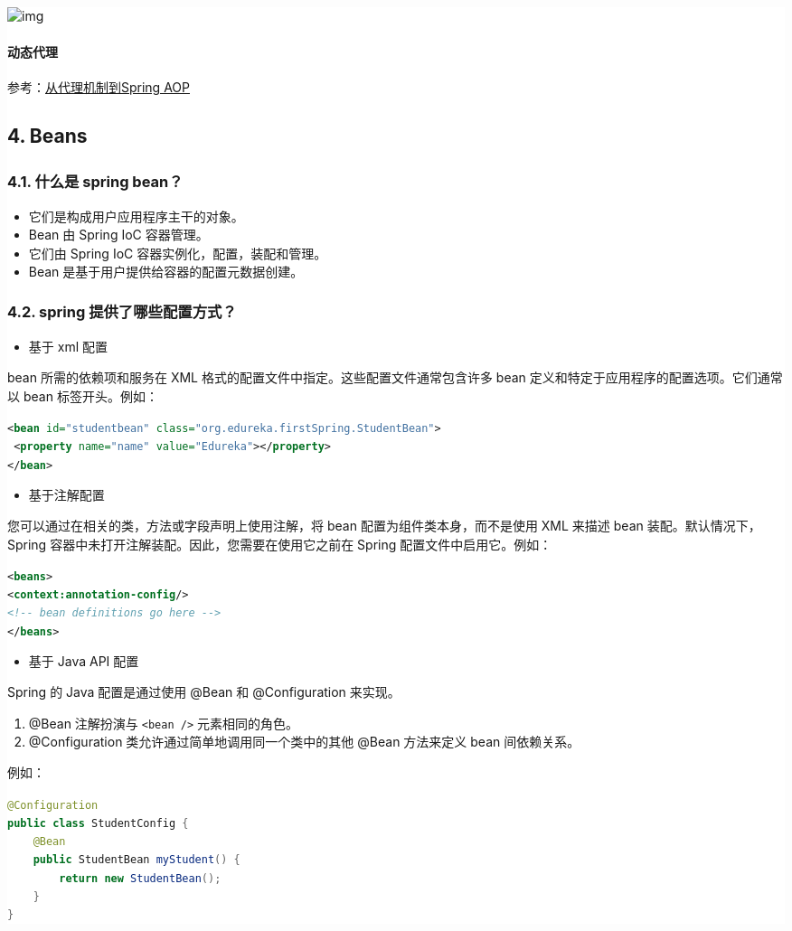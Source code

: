 ![img](https://upload-images.jianshu.io/upload_images/3101171-cfaa92f0e4115b4a.png)

#### 动态代理

参考：[从代理机制到Spring AOP](https://juejin.im/post/5b90e648f265da0aea695672#heading-8)

## 4. Beans

### 4.1. 什么是 spring bean？

- 它们是构成用户应用程序主干的对象。
- Bean 由 Spring IoC 容器管理。
- 它们由 Spring IoC 容器实例化，配置，装配和管理。
- Bean 是基于用户提供给容器的配置元数据创建。

### 4.2. spring 提供了哪些配置方式？

- 基于 xml 配置

bean 所需的依赖项和服务在 XML 格式的配置文件中指定。这些配置文件通常包含许多 bean 定义和特定于应用程序的配置选项。它们通常以 bean 标签开头。例如：

```xml
<bean id="studentbean" class="org.edureka.firstSpring.StudentBean">
 <property name="name" value="Edureka"></property>
</bean>
```

- 基于注解配置

您可以通过在相关的类，方法或字段声明上使用注解，将 bean 配置为组件类本身，而不是使用 XML 来描述 bean 装配。默认情况下，Spring 容器中未打开注解装配。因此，您需要在使用它之前在 Spring 配置文件中启用它。例如：

```xml
<beans>
<context:annotation-config/>
<!-- bean definitions go here -->
</beans>
```

- 基于 Java API 配置

Spring 的 Java 配置是通过使用 @Bean 和 @Configuration 来实现。

1.  @Bean 注解扮演与 `<bean />` 元素相同的角色。
2.  @Configuration 类允许通过简单地调用同一个类中的其他 @Bean 方法来定义 bean 间依赖关系。

例如：

```java
@Configuration
public class StudentConfig {
    @Bean
    public StudentBean myStudent() {
        return new StudentBean();
    }
}
```
